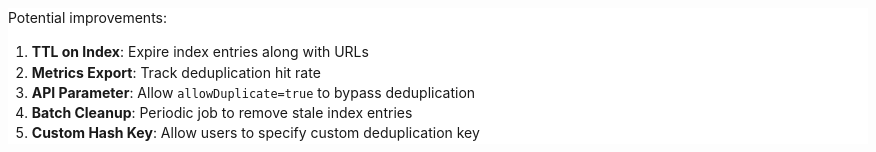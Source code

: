 Potential improvements:
1. **TTL on Index**: Expire index entries along with URLs
2. **Metrics Export**: Track deduplication hit rate
3. **API Parameter**: Allow `allowDuplicate=true` to bypass deduplication
4. **Batch Cleanup**: Periodic job to remove stale index entries
5. **Custom Hash Key**: Allow users to specify custom deduplication key
